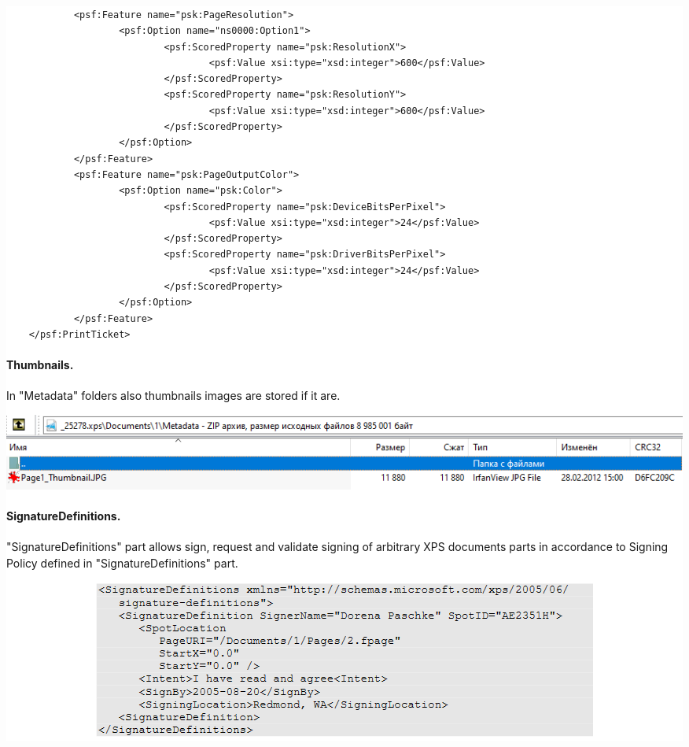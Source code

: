 				<psf:Feature name="psk:PageResolution">
						<psf:Option name="ns0000:Option1">
								<psf:ScoredProperty name="psk:ResolutionX">
										<psf:Value xsi:type="xsd:integer">600</psf:Value>
								</psf:ScoredProperty>
								<psf:ScoredProperty name="psk:ResolutionY">
										<psf:Value xsi:type="xsd:integer">600</psf:Value>
								</psf:ScoredProperty>
						</psf:Option>
				</psf:Feature>
				<psf:Feature name="psk:PageOutputColor">
						<psf:Option name="psk:Color">
								<psf:ScoredProperty name="psk:DeviceBitsPerPixel">
										<psf:Value xsi:type="xsd:integer">24</psf:Value>
								</psf:ScoredProperty>
								<psf:ScoredProperty name="psk:DriverBitsPerPixel">
										<psf:Value xsi:type="xsd:integer">24</psf:Value>
								</psf:ScoredProperty>
						</psf:Option>
				</psf:Feature>
		</psf:PrintTicket>

#### Thumbnails.

In "Metadata" folders also thumbnails images are stored if it are.

<p align="center">
	<img src="XPS Thumbnails.png">
</p>

#### SignatureDefinitions.

"SignatureDefinitions" part allows sign, request and validate signing of arbitrary XPS documents parts in accordance to Signing Policy defined in 
"SignatureDefinitions" part.

<p align="center">
	<img src="XPS SignatureDefinitions.png">
</p>

